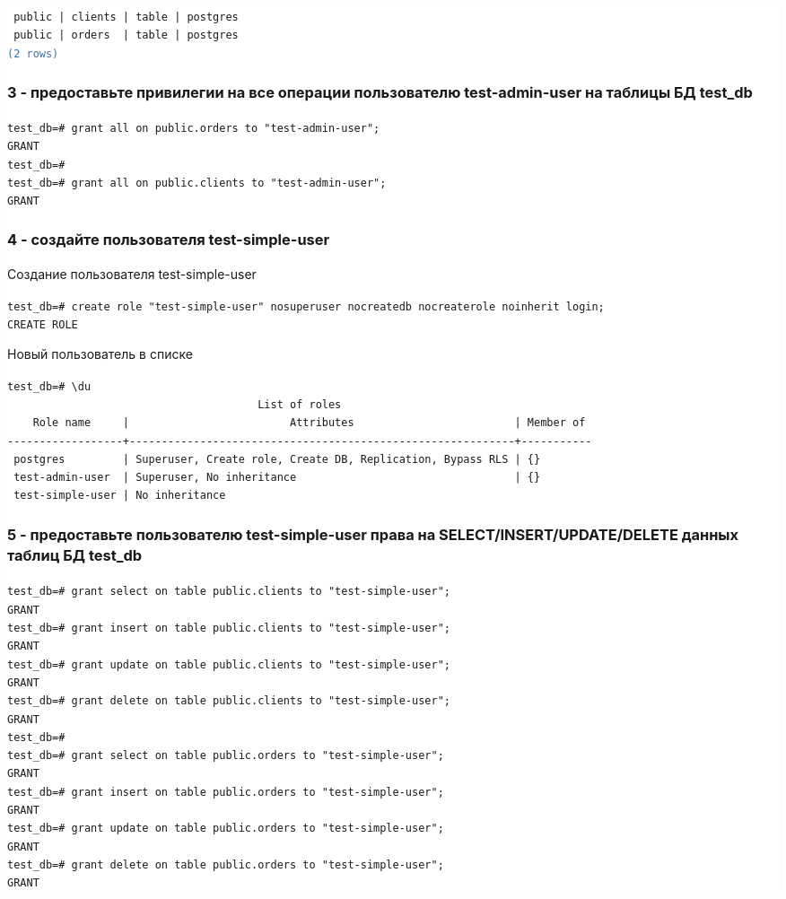 ```ps
 public | clients | table | postgres
 public | orders  | table | postgres
(2 rows)

```

### 3 - предоставьте привилегии на все операции пользователю test-admin-user на таблицы БД test_db
```ps
test_db=# grant all on public.orders to "test-admin-user";
GRANT
test_db=# 
test_db=# grant all on public.clients to "test-admin-user";
GRANT

```

### 4 - создайте пользователя test-simple-user  
Создание пользователя test-simple-user
```ps
test_db=# create role "test-simple-user" nosuperuser nocreatedb nocreaterole noinherit login; 
CREATE ROLE

```
Новый пользователь в списке
```ps
test_db=# \du
                                       List of roles
    Role name     |                         Attributes                         | Member of 
------------------+------------------------------------------------------------+-----------
 postgres         | Superuser, Create role, Create DB, Replication, Bypass RLS | {}
 test-admin-user  | Superuser, No inheritance                                  | {}
 test-simple-user | No inheritance   

```

### 5 - предоставьте пользователю test-simple-user права на SELECT/INSERT/UPDATE/DELETE данных таблиц БД test_db
```ps
test_db=# grant select on table public.clients to "test-simple-user";
GRANT
test_db=# grant insert on table public.clients to "test-simple-user";
GRANT
test_db=# grant update on table public.clients to "test-simple-user";
GRANT
test_db=# grant delete on table public.clients to "test-simple-user";
GRANT
test_db=# 
test_db=# grant select on table public.orders to "test-simple-user";
GRANT
test_db=# grant insert on table public.orders to "test-simple-user";
GRANT
test_db=# grant update on table public.orders to "test-simple-user";
GRANT
test_db=# grant delete on table public.orders to "test-simple-user";
GRANT

```
